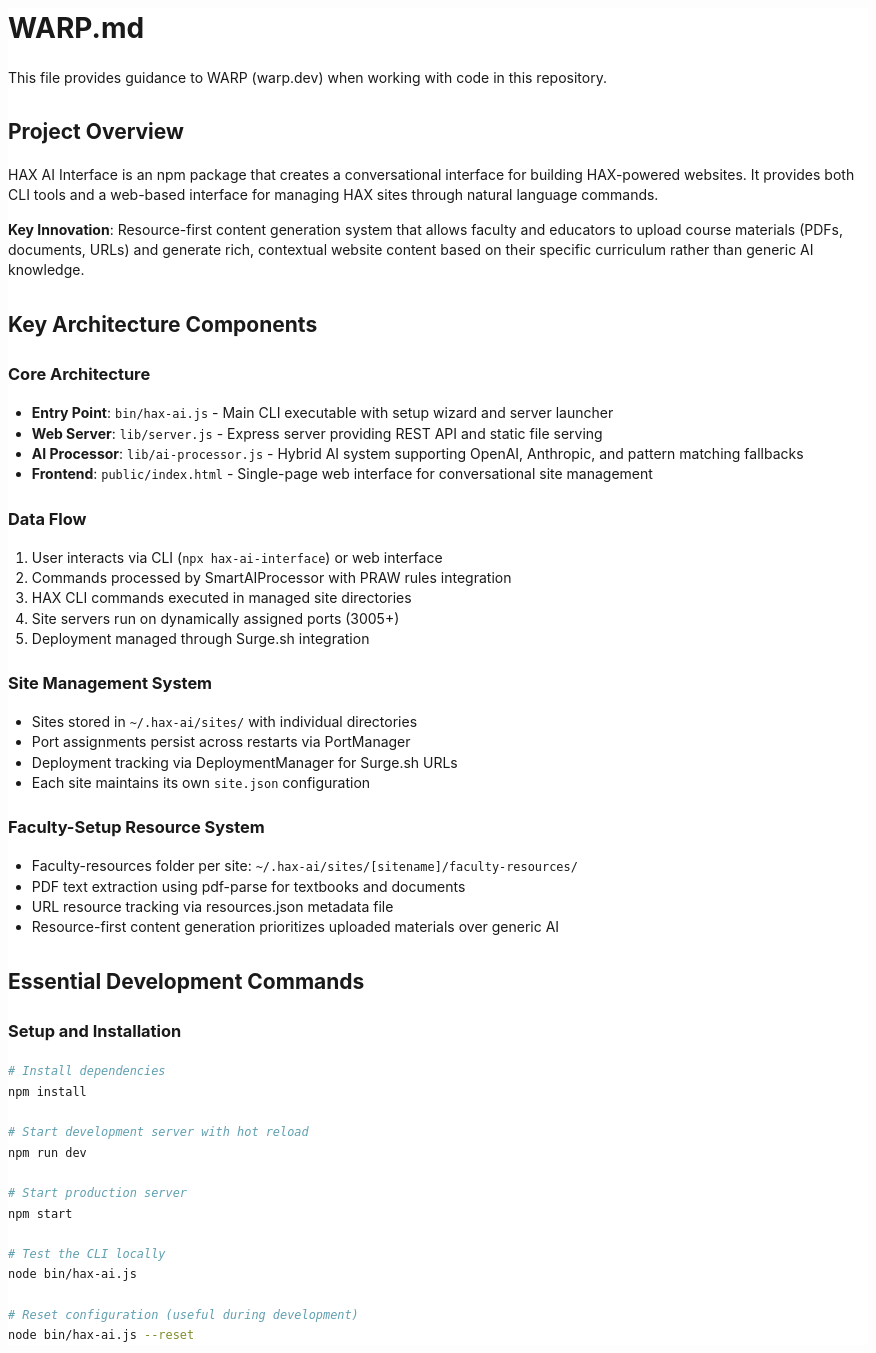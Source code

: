 # WARP.md

This file provides guidance to WARP (warp.dev) when working with code in this repository.

## Project Overview

HAX AI Interface is an npm package that creates a conversational interface for building HAX-powered websites. It provides both CLI tools and a web-based interface for managing HAX sites through natural language commands.

**Key Innovation**: Resource-first content generation system that allows faculty and educators to upload course materials (PDFs, documents, URLs) and generate rich, contextual website content based on their specific curriculum rather than generic AI knowledge.

## Key Architecture Components

### Core Architecture
- **Entry Point**: `bin/hax-ai.js` - Main CLI executable with setup wizard and server launcher
- **Web Server**: `lib/server.js` - Express server providing REST API and static file serving
- **AI Processor**: `lib/ai-processor.js` - Hybrid AI system supporting OpenAI, Anthropic, and pattern matching fallbacks
- **Frontend**: `public/index.html` - Single-page web interface for conversational site management

### Data Flow
1. User interacts via CLI (`npx hax-ai-interface`) or web interface
2. Commands processed by SmartAIProcessor with PRAW rules integration
3. HAX CLI commands executed in managed site directories
4. Site servers run on dynamically assigned ports (3005+)
5. Deployment managed through Surge.sh integration

### Site Management System
- Sites stored in `~/.hax-ai/sites/` with individual directories
- Port assignments persist across restarts via PortManager
- Deployment tracking via DeploymentManager for Surge.sh URLs
- Each site maintains its own `site.json` configuration

### Faculty-Setup Resource System
- Faculty-resources folder per site: `~/.hax-ai/sites/[sitename]/faculty-resources/`
- PDF text extraction using pdf-parse for textbooks and documents
- URL resource tracking via resources.json metadata file
- Resource-first content generation prioritizes uploaded materials over generic AI

## Essential Development Commands

### Setup and Installation
```bash
# Install dependencies
npm install

# Start development server with hot reload
npm run dev

# Start production server
npm start

# Test the CLI locally
node bin/hax-ai.js

# Reset configuration (useful during development)
node bin/hax-ai.js --reset
```